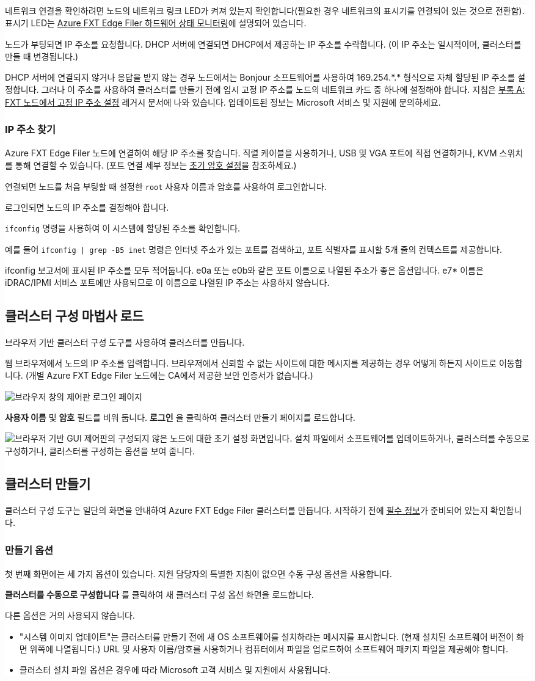 네트워크 연결을 확인하려면 노드의 네트워크 링크 LED가 켜져 있는지 확인합니다(필요한 경우 네트워크의 표시기를 연결되어 있는 것으로 전환함). 표시기 LED는 [Azure FXT Edge Filer 하드웨어 상태 모니터링](fxt-monitor.md)에 설명되어 있습니다.

노드가 부팅되면 IP 주소를 요청합니다. DHCP 서버에 연결되면 DHCP에서 제공하는 IP 주소를 수락합니다. (이 IP 주소는 일시적이며, 클러스터를 만들 때 변경됩니다.)

DHCP 서버에 연결되지 않거나 응답을 받지 않는 경우 노드에서는 Bonjour 소프트웨어를 사용하여 169.254.\*.\* 형식으로 자체 할당된 IP 주소를 설정합니다. 그러나 이 주소를 사용하여 클러스터를 만들기 전에 임시 고정 IP 주소를 노드의 네트워크 카드 중 하나에 설정해야 합니다. 지침은 [부록 A: FXT 노드에서 고정 IP 주소 설정](https://azure.github.io/Avere/legacy/create_cluster/4_8/html/static_ip.html) 레거시 문서에 나와 있습니다. 업데이트된 정보는 Microsoft 서비스 및 지원에 문의하세요.

### <a name="find-the-ip-address"></a>IP 주소 찾기

Azure FXT Edge Filer 노드에 연결하여 해당 IP 주소를 찾습니다. 직렬 케이블을 사용하거나, USB 및 VGA 포트에 직접 연결하거나, KVM 스위치를 통해 연결할 수 있습니다. (포트 연결 세부 정보는 [초기 암호 설정](fxt-node-password.md)을 참조하세요.)

연결되면 노드를 처음 부팅할 때 설정한 `root` 사용자 이름과 암호를 사용하여 로그인합니다.  

로그인되면 노드의 IP 주소를 결정해야 합니다.

`ifconfig` 명령을 사용하여 이 시스템에 할당된 주소를 확인합니다.

예를 들어 `ifconfig | grep -B5 inet` 명령은 인터넷 주소가 있는 포트를 검색하고, 포트 식별자를 표시할 5개 줄의 컨텍스트를 제공합니다.

ifconfig 보고서에 표시된 IP 주소를 모두 적어둡니다. e0a 또는 e0b와 같은 포트 이름으로 나열된 주소가 좋은 옵션입니다. e7* 이름은 iDRAC/IPMI 서비스 포트에만 사용되므로 이 이름으로 나열된 IP 주소는 사용하지 않습니다.

## <a name="load-the-cluster-configuration-wizard"></a>클러스터 구성 마법사 로드

브라우저 기반 클러스터 구성 도구를 사용하여 클러스터를 만듭니다.

웹 브라우저에서 노드의 IP 주소를 입력합니다. 브라우저에서 신뢰할 수 없는 사이트에 대한 메시지를 제공하는 경우 어떻게 하든지 사이트로 이동합니다. (개별 Azure FXT Edge Filer 노드에는 CA에서 제공한 보안 인증서가 없습니다.)

![브라우저 창의 제어판 로그인 페이지](media/fxt-cluster-create/unconfigured-node-gui.png)

**사용자 이름** 및 **암호** 필드를 비워 둡니다. **로그인** 을 클릭하여 클러스터 만들기 페이지를 로드합니다.

![브라우저 기반 GUI 제어판의 구성되지 않은 노드에 대한 초기 설정 화면입니다. 설치 파일에서 소프트웨어를 업데이트하거나, 클러스터를 수동으로 구성하거나, 클러스터를 구성하는 옵션을 보여 줍니다.](media/fxt-cluster-create/setup-first-screen.png)

## <a name="create-the-cluster"></a>클러스터 만들기

클러스터 구성 도구는 일단의 화면을 안내하여 Azure FXT Edge Filer 클러스터를 만듭니다. 시작하기 전에 [필수 정보](#gather-information-for-the-cluster)가 준비되어 있는지 확인합니다.

### <a name="creation-options"></a>만들기 옵션

첫 번째 화면에는 세 가지 옵션이 있습니다. 지원 담당자의 특별한 지침이 없으면 수동 구성 옵션을 사용합니다.

**클러스터를 수동으로 구성합니다** 를 클릭하여 새 클러스터 구성 옵션 화면을 로드합니다.

다른 옵션은 거의 사용되지 않습니다.

* "시스템 이미지 업데이트"는 클러스터를 만들기 전에 새 OS 소프트웨어를 설치하라는 메시지를 표시합니다. (현재 설치된 소프트웨어 버전이 화면 위쪽에 나열됩니다.) URL 및 사용자 이름/암호를 사용하거나 컴퓨터에서 파일을 업로드하여 소프트웨어 패키지 파일을 제공해야 합니다.

* 클러스터 설치 파일 옵션은 경우에 따라 Microsoft 고객 서비스 및 지원에서 사용됩니다.
